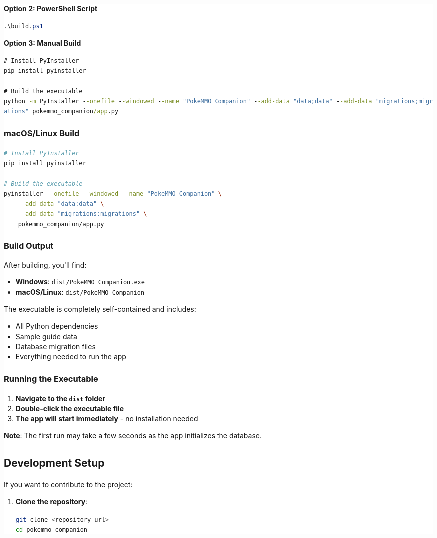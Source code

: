**Option 2: PowerShell Script**
```powershell
.\build.ps1
```

**Option 3: Manual Build**
```cmd
# Install PyInstaller
pip install pyinstaller

# Build the executable
python -m PyInstaller --onefile --windowed --name "PokeMMO Companion" --add-data "data;data" --add-data "migrations;migrations" pokemmo_companion/app.py
```

### macOS/Linux Build

```bash
# Install PyInstaller
pip install pyinstaller

# Build the executable
pyinstaller --onefile --windowed --name "PokeMMO Companion" \
    --add-data "data:data" \
    --add-data "migrations:migrations" \
    pokemmo_companion/app.py
```

### Build Output

After building, you'll find:
- **Windows**: `dist/PokeMMO Companion.exe`
- **macOS/Linux**: `dist/PokeMMO Companion`

The executable is completely self-contained and includes:
- All Python dependencies
- Sample guide data
- Database migration files
- Everything needed to run the app

### Running the Executable

1. **Navigate to the `dist` folder**
2. **Double-click the executable file**
3. **The app will start immediately** - no installation needed

**Note**: The first run may take a few seconds as the app initializes the database.

## Development Setup

If you want to contribute to the project:

1. **Clone the repository**:
   ```bash
   git clone <repository-url>
   cd pokemmo-companion
   ```
